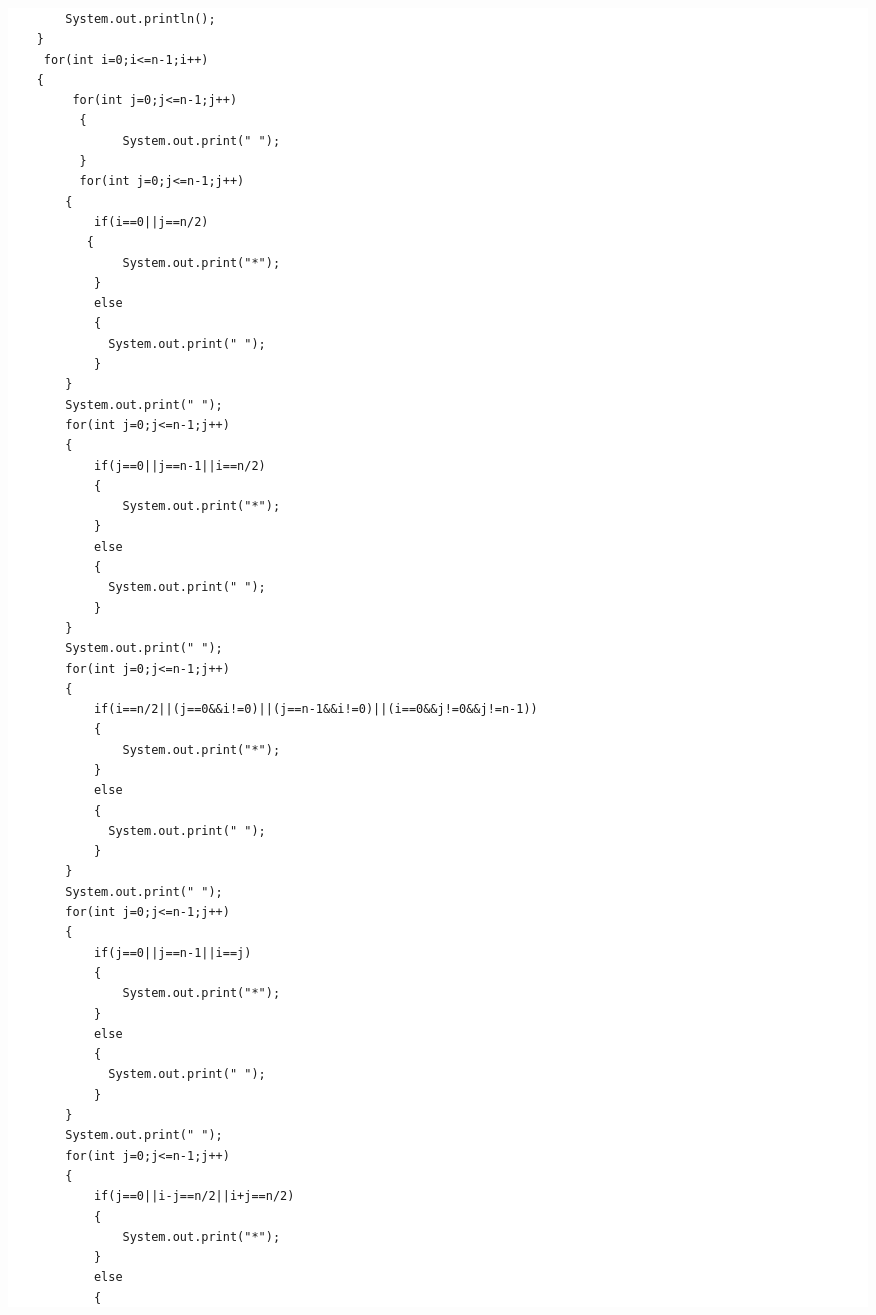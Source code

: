 	    	System.out.println();
	    }
	     for(int i=0;i<=n-1;i++)
	    {
	    	 for(int j=0;j<=n-1;j++)
			  {
			  		System.out.print(" "); 
			  }
			  for(int j=0;j<=n-1;j++)
	        {
	            if(i==0||j==n/2)
	           {
	                System.out.print("*");
	            }
	            else
	            {
	              System.out.print(" ");   
	            }
	        }
	        System.out.print(" ");
	        for(int j=0;j<=n-1;j++)
	        {
	            if(j==0||j==n-1||i==n/2)
	            {
	                System.out.print("*");
	            }
	            else
	            {
	              System.out.print(" ");   
	            }
	        }
	        System.out.print(" ");
	        for(int j=0;j<=n-1;j++)
	        {
	            if(i==n/2||(j==0&&i!=0)||(j==n-1&&i!=0)||(i==0&&j!=0&&j!=n-1))
	            {
	                System.out.print("*");
	            }
	            else
	            {
	              System.out.print(" ");   
	            }
	        }
	        System.out.print(" ");
	        for(int j=0;j<=n-1;j++)
	        {
	            if(j==0||j==n-1||i==j)
	            {
	                System.out.print("*");
	            }
	            else
	            {
	              System.out.print(" ");   
	            }
	        }
	        System.out.print(" ");
	        for(int j=0;j<=n-1;j++)
	        {
	            if(j==0||i-j==n/2||i+j==n/2)
	            {
	                System.out.print("*");
	            }
	            else
	            {